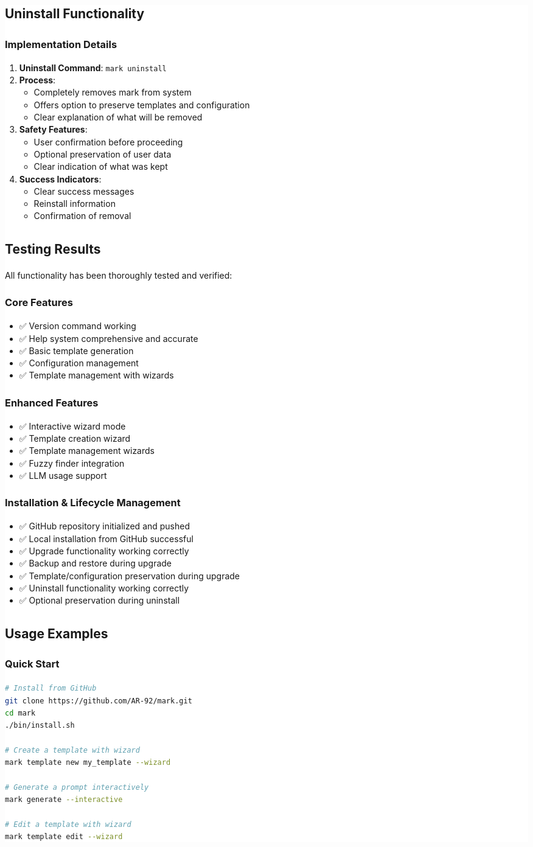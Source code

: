 ## Uninstall Functionality

### Implementation Details
1. **Uninstall Command**: `mark uninstall`
2. **Process**:
   - Completely removes mark from system
   - Offers option to preserve templates and configuration
   - Clear explanation of what will be removed
3. **Safety Features**:
   - User confirmation before proceeding
   - Optional preservation of user data
   - Clear indication of what was kept
4. **Success Indicators**:
   - Clear success messages
   - Reinstall information
   - Confirmation of removal

## Testing Results

All functionality has been thoroughly tested and verified:

### Core Features
- ✅ Version command working
- ✅ Help system comprehensive and accurate
- ✅ Basic template generation
- ✅ Configuration management
- ✅ Template management with wizards

### Enhanced Features
- ✅ Interactive wizard mode
- ✅ Template creation wizard
- ✅ Template management wizards
- ✅ Fuzzy finder integration
- ✅ LLM usage support

### Installation & Lifecycle Management
- ✅ GitHub repository initialized and pushed
- ✅ Local installation from GitHub successful
- ✅ Upgrade functionality working correctly
- ✅ Backup and restore during upgrade
- ✅ Template/configuration preservation during upgrade
- ✅ Uninstall functionality working correctly
- ✅ Optional preservation during uninstall

## Usage Examples

### Quick Start
```bash
# Install from GitHub
git clone https://github.com/AR-92/mark.git
cd mark
./bin/install.sh

# Create a template with wizard
mark template new my_template --wizard

# Generate a prompt interactively
mark generate --interactive

# Edit a template with wizard
mark template edit --wizard
```